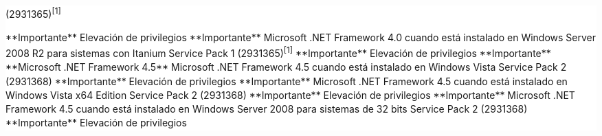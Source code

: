 (2931365)<sup>[1]</sup>
</td>
<td style="border:1px solid black;">
**Importante**  
Elevación de privilegios
</td>
<td style="border:1px solid black;">
**Importante**
</td>
</tr>
<tr>
<td style="border:1px solid black;">
Microsoft .NET Framework 4.0 cuando está instalado en Windows Server 2008 R2 para sistemas con Itanium Service Pack 1  
(2931365)<sup>[1]</sup>
</td>
<td style="border:1px solid black;">
**Importante**  
Elevación de privilegios
</td>
<td style="border:1px solid black;">
**Importante**
</td>
</tr>
<tr>
<td style="border:1px solid black;" colspan="3">
**Microsoft .NET Framework 4.5**
</td>
</tr>
<tr>
<td style="border:1px solid black;">
Microsoft .NET Framework 4.5 cuando está instalado en Windows Vista Service Pack 2  
(2931368)
</td>
<td style="border:1px solid black;">
**Importante**  
Elevación de privilegios
</td>
<td style="border:1px solid black;">
**Importante**
</td>
</tr>
<tr>
<td style="border:1px solid black;">
Microsoft .NET Framework 4.5 cuando está instalado en Windows Vista x64 Edition Service Pack 2  
(2931368)
</td>
<td style="border:1px solid black;">
**Importante**  
Elevación de privilegios
</td>
<td style="border:1px solid black;">
**Importante**
</td>
</tr>
<tr>
<td style="border:1px solid black;">
Microsoft .NET Framework 4.5 cuando está instalado en Windows Server 2008 para sistemas de 32 bits Service Pack 2  
(2931368)
</td>
<td style="border:1px solid black;">
**Importante**  
Elevación de privilegios